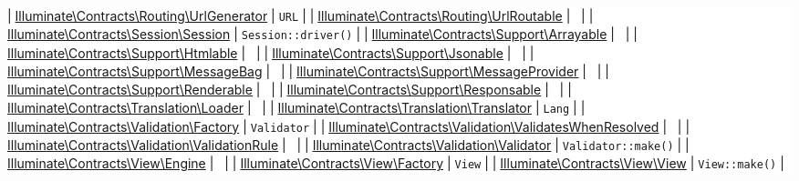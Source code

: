 | [Illuminate\Contracts\Routing\UrlGenerator](https://github.com/illuminate/contracts/blob/master/Routing/UrlGenerator.php) | `URL` |
| [Illuminate\Contracts\Routing\UrlRoutable](https://github.com/illuminate/contracts/blob/master/Routing/UrlRoutable.php) | &nbsp; |
| [Illuminate\Contracts\Session\Session](https://github.com/illuminate/contracts/blob/master/Session/Session.php) | `Session::driver()` |
| [Illuminate\Contracts\Support\Arrayable](https://github.com/illuminate/contracts/blob/master/Support/Arrayable.php) | &nbsp; |
| [Illuminate\Contracts\Support\Htmlable](https://github.com/illuminate/contracts/blob/master/Support/Htmlable.php) | &nbsp; |
| [Illuminate\Contracts\Support\Jsonable](https://github.com/illuminate/contracts/blob/master/Support/Jsonable.php) | &nbsp; |
| [Illuminate\Contracts\Support\MessageBag](https://github.com/illuminate/contracts/blob/master/Support/MessageBag.php) | &nbsp; |
| [Illuminate\Contracts\Support\MessageProvider](https://github.com/illuminate/contracts/blob/master/Support/MessageProvider.php) | &nbsp; |
| [Illuminate\Contracts\Support\Renderable](https://github.com/illuminate/contracts/blob/master/Support/Renderable.php) | &nbsp; |
| [Illuminate\Contracts\Support\Responsable](https://github.com/illuminate/contracts/blob/master/Support/Responsable.php) | &nbsp; |
| [Illuminate\Contracts\Translation\Loader](https://github.com/illuminate/contracts/blob/master/Translation/Loader.php) | &nbsp; |
| [Illuminate\Contracts\Translation\Translator](https://github.com/illuminate/contracts/blob/master/Translation/Translator.php) | `Lang` |
| [Illuminate\Contracts\Validation\Factory](https://github.com/illuminate/contracts/blob/master/Validation/Factory.php) | `Validator` |
| [Illuminate\Contracts\Validation\ValidatesWhenResolved](https://github.com/illuminate/contracts/blob/master/Validation/ValidatesWhenResolved.php) | &nbsp; |
| [Illuminate\Contracts\Validation\ValidationRule](https://github.com/illuminate/contracts/blob/master/Validation/ValidationRule.php) | &nbsp; |
| [Illuminate\Contracts\Validation\Validator](https://github.com/illuminate/contracts/blob/master/Validation/Validator.php) | `Validator::make()` |
| [Illuminate\Contracts\View\Engine](https://github.com/illuminate/contracts/blob/master/View/Engine.php) | &nbsp; |
| [Illuminate\Contracts\View\Factory](https://github.com/illuminate/contracts/blob/master/View/Factory.php) | `View` |
| [Illuminate\Contracts\View\View](https://github.com/illuminate/contracts/blob/master/View/View.php) | `View::make()` |

</div>